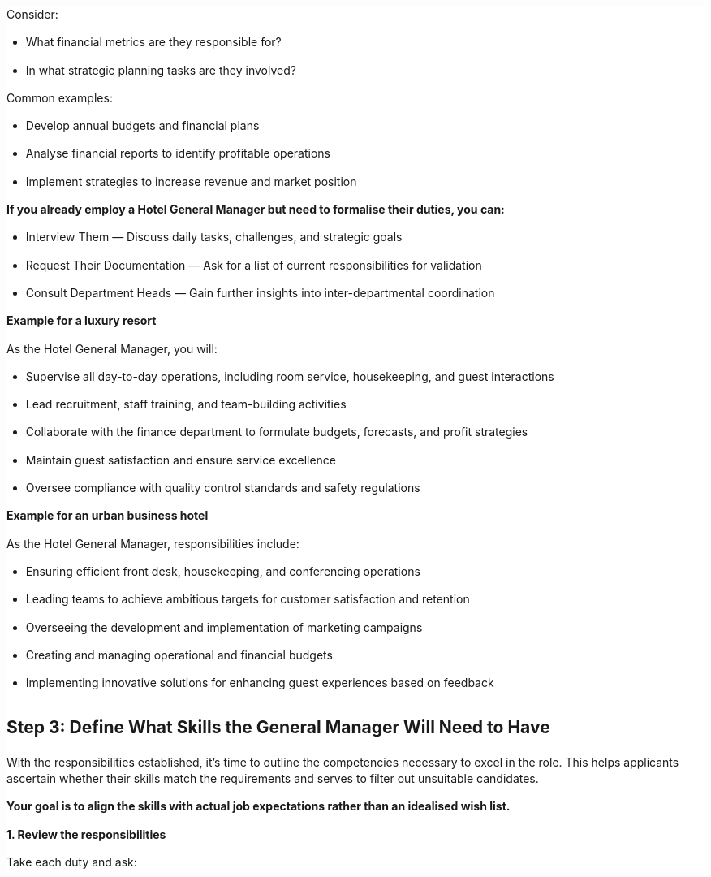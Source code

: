  Consider:

- What financial metrics are they responsible for?

- In what strategic planning tasks are they involved?

 Common examples:

- Develop annual budgets and financial plans

- Analyse financial reports to identify profitable operations

- Implement strategies to increase revenue and market position

 **If you already employ a Hotel General Manager but need to formalise their duties, you can:**

- Interview Them&nbsp;— Discuss daily tasks, challenges, and strategic goals

- Request Their Documentation&nbsp;— Ask for a list of current responsibilities for validation

- Consult Department Heads&nbsp;— Gain further insights into inter-departmental coordination

 **Example for a luxury resort**

 As the Hotel General Manager, you will:

- Supervise all day-to-day operations, including room service, housekeeping, and guest interactions

- Lead recruitment, staff training, and team-building activities

- Collaborate with the finance department to formulate budgets, forecasts, and profit strategies

- Maintain guest satisfaction and ensure service excellence

- Oversee compliance with quality control standards and safety regulations

 **Example for an urban business hotel**

 As the Hotel General Manager, responsibilities include:

- Ensuring efficient front desk, housekeeping, and conferencing operations

- Leading teams to achieve ambitious targets for customer satisfaction and retention

- Overseeing the development and implementation of marketing campaigns

- Creating and managing operational and financial budgets

- Implementing innovative solutions for enhancing guest experiences based on feedback

 ## Step 3: Define What Skills the General Manager Will Need to Have

 With the responsibilities established, it’s time to outline the competencies necessary to excel in the role. This helps applicants ascertain whether their skills match the requirements and serves to filter out unsuitable candidates.

 **Your goal is to align the skills with actual job expectations rather than an idealised wish list.**

 **1. Review the responsibilities**

 Take each duty and ask:
